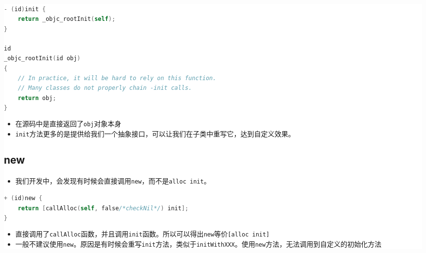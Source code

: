```objective-c
- (id)init {
    return _objc_rootInit(self);
}

id
_objc_rootInit(id obj)
{
    // In practice, it will be hard to rely on this function.
    // Many classes do not properly chain -init calls.
    return obj;
}
```

- 在源码中是直接返回了`obj`对象本身
- `init`方法更多的是提供给我们一个抽象接口，可以让我们在子类中重写它，达到自定义效果。

## new

- 我们开发中，会发现有时候会直接调用`new`，而不是`alloc init`。

```objective-c
+ (id)new {
    return [callAlloc(self, false/*checkNil*/) init];
}
```

- 直接调用了`callAlloc`函数，并且调用`init`函数。所以可以得出`new`等价`[alloc init]`
- 一般不建议使用`new`。原因是有时候会重写`init`方法，类似于`initWithXXX`。使用`new`方法，无法调用到自定义的初始化方法